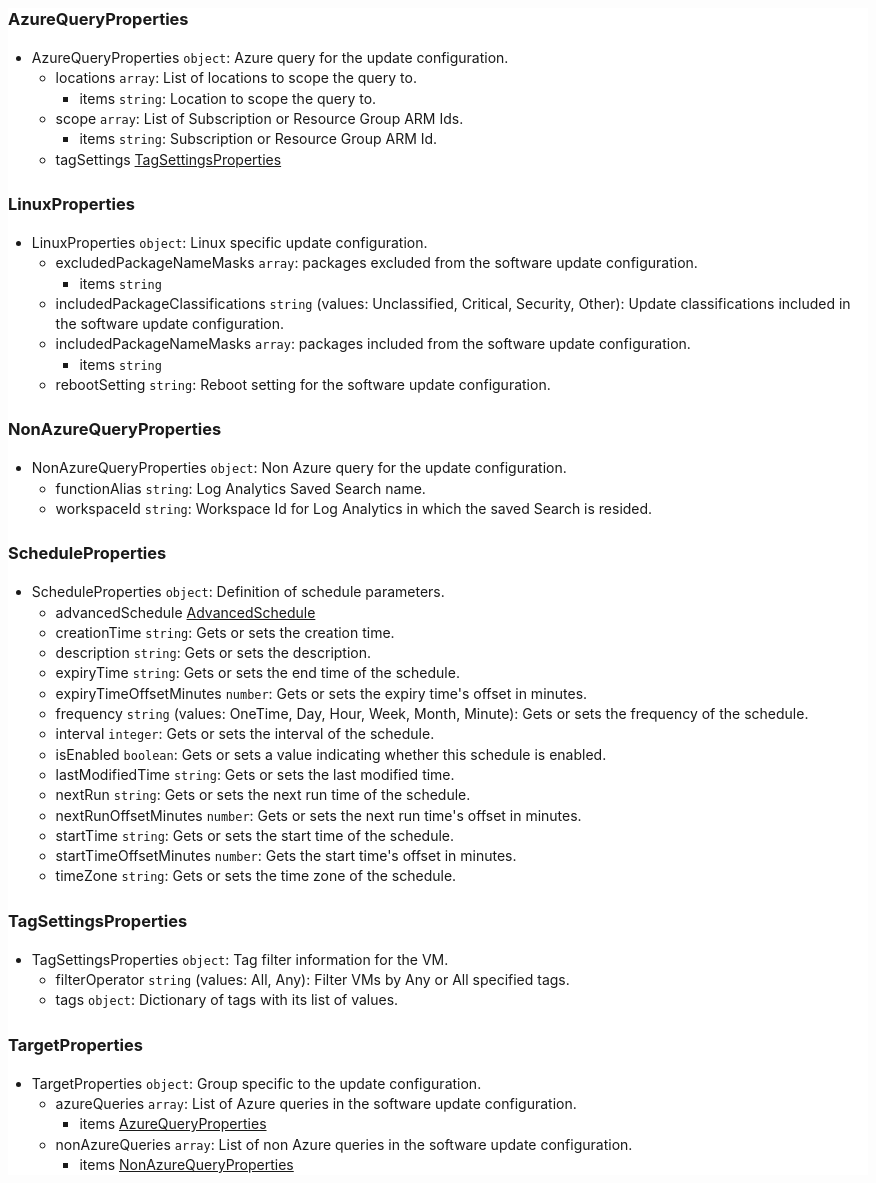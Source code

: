 ### AzureQueryProperties
* AzureQueryProperties `object`: Azure query for the update configuration.
  * locations `array`: List of locations to scope the query to.
    * items `string`: Location to scope the query to.
  * scope `array`: List of Subscription or Resource Group ARM Ids.
    * items `string`: Subscription or Resource Group ARM Id.
  * tagSettings [TagSettingsProperties](#tagsettingsproperties)

### LinuxProperties
* LinuxProperties `object`: Linux specific update configuration.
  * excludedPackageNameMasks `array`: packages excluded from the software update configuration.
    * items `string`
  * includedPackageClassifications `string` (values: Unclassified, Critical, Security, Other): Update classifications included in the software update configuration.
  * includedPackageNameMasks `array`: packages included from the software update configuration.
    * items `string`
  * rebootSetting `string`: Reboot setting for the software update configuration.

### NonAzureQueryProperties
* NonAzureQueryProperties `object`: Non Azure query for the update configuration.
  * functionAlias `string`: Log Analytics Saved Search name.
  * workspaceId `string`: Workspace Id for Log Analytics in which the saved Search is resided.

### ScheduleProperties
* ScheduleProperties `object`: Definition of schedule parameters.
  * advancedSchedule [AdvancedSchedule](#advancedschedule)
  * creationTime `string`: Gets or sets the creation time.
  * description `string`: Gets or sets the description.
  * expiryTime `string`: Gets or sets the end time of the schedule.
  * expiryTimeOffsetMinutes `number`: Gets or sets the expiry time's offset in minutes.
  * frequency `string` (values: OneTime, Day, Hour, Week, Month, Minute): Gets or sets the frequency of the schedule.
  * interval `integer`: Gets or sets the interval of the schedule.
  * isEnabled `boolean`: Gets or sets a value indicating whether this schedule is enabled.
  * lastModifiedTime `string`: Gets or sets the last modified time.
  * nextRun `string`: Gets or sets the next run time of the schedule.
  * nextRunOffsetMinutes `number`: Gets or sets the next run time's offset in minutes.
  * startTime `string`: Gets or sets the start time of the schedule.
  * startTimeOffsetMinutes `number`: Gets the start time's offset in minutes.
  * timeZone `string`: Gets or sets the time zone of the schedule.

### TagSettingsProperties
* TagSettingsProperties `object`: Tag filter information for the VM.
  * filterOperator `string` (values: All, Any): Filter VMs by Any or All specified tags.
  * tags `object`: Dictionary of tags with its list of values.

### TargetProperties
* TargetProperties `object`: Group specific to the update configuration.
  * azureQueries `array`: List of Azure queries in the software update configuration.
    * items [AzureQueryProperties](#azurequeryproperties)
  * nonAzureQueries `array`: List of non Azure queries in the software update configuration.
    * items [NonAzureQueryProperties](#nonazurequeryproperties)
